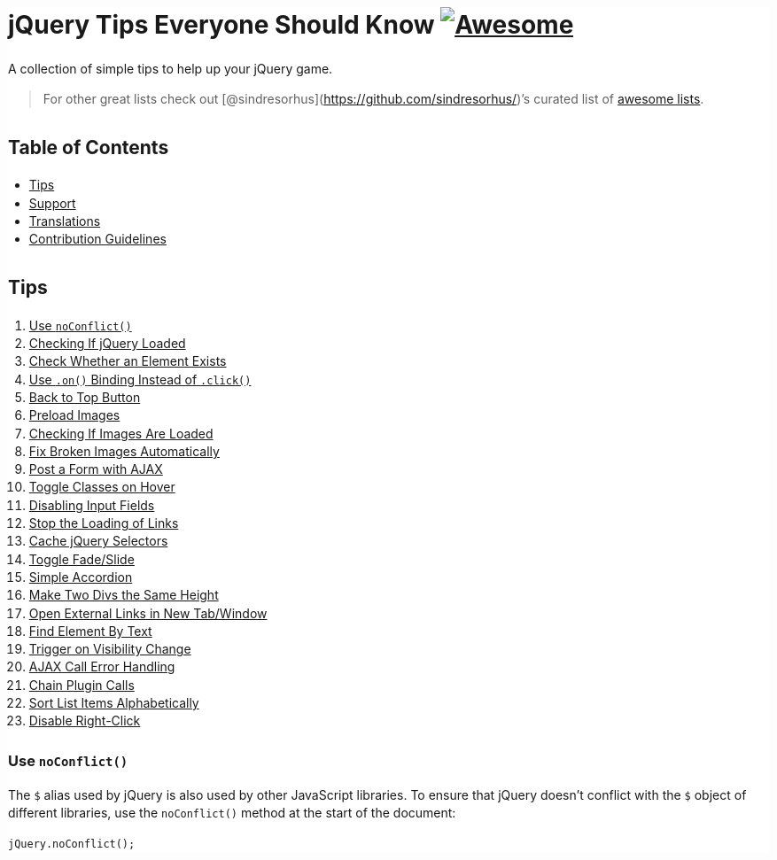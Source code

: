jQuery Tips Everyone Should Know [![Awesome](https://cdn.rawgit.com/sindresorhus/awesome/d7305f38d29fed78fa85652e3a63e154dd8e8829/media/badge.svg)](https://github.com/sindresorhus/awesome)
============================================================================================================================================================================================

A collection of simple tips to help up your jQuery game.

> For other great lists check out <span class="citation" data-cites="sindresorhus">\[@sindresorhus\]</span>(https://github.com/sindresorhus/)’s curated list of [awesome lists](https://github.com/sindresorhus/awesome/).

Table of Contents
-----------------

-   [Tips](#tips)
-   [Support](#support)
-   [Translations](#translations)
-   [Contribution Guidelines](CONTRIBUTING.md)

Tips
----

1.  [Use `noConflict()`](#use-noconflict)
2.  [Checking If jQuery Loaded](#checking-if-jquery-loaded)
3.  [Check Whether an Element Exists](#check-whether-an-element-exists)
4.  [Use `.on()` Binding Instead of `.click()`](#use-on-binding-instead-of-click)
5.  [Back to Top Button](#back-to-top-button)
6.  [Preload Images](#preload-images)
7.  [Checking If Images Are Loaded](#checking-if-images-are-loaded)
8.  [Fix Broken Images Automatically](#fix-broken-images-automatically)
9.  [Post a Form with AJAX](#post-a-form-with-ajax)
10. [Toggle Classes on Hover](#toggle-classes-on-hover)
11. [Disabling Input Fields](#disabling-input-fields)
12. [Stop the Loading of Links](#stop-the-loading-of-links)
13. [Cache jQuery Selectors](#cache-jquery-selectors)
14. [Toggle Fade/Slide](#toggle-fadeslide)
15. [Simple Accordion](#simple-accordion)
16. [Make Two Divs the Same Height](#make-two-divs-the-same-height)
17. [Open External Links in New Tab/Window](#open-external-links-in-new-tabwindow)
18. [Find Element By Text](#find-element-by-text)
19. [Trigger on Visibility Change](#trigger-on-visibility-change)
20. [AJAX Call Error Handling](#ajax-call-error-handling)
21. [Chain Plugin Calls](#chain-plugin-calls)
22. [Sort List Items Alphabetically](#sort-list-items-alphabetically)
23. [Disable Right-Click](#disable-right-click)

### Use `noConflict()`

The `$` alias used by jQuery is also used by other JavaScript libraries. To ensure that jQuery doesn’t conflict with the `$` object of different libraries, use the `noConflict()` method at the start of the document:

    jQuery.noConflict();

